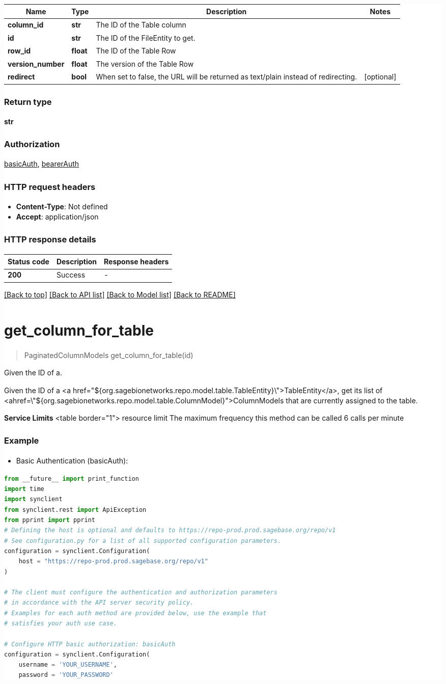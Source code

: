 Name | Type | Description  | Notes
------------- | ------------- | ------------- | -------------
 **column_id** | **str**| The ID of the Table column | 
 **id** | **str**| The ID of the FileEntity to get. | 
 **row_id** | **float**| The ID of the Table Row | 
 **version_number** | **float**| The version of the Table Row | 
 **redirect** | **bool**| When set to false, the URL will be returned as text/plain instead of redirecting.  | [optional] 

### Return type

**str**

### Authorization

[basicAuth](../README.md#basicAuth), [bearerAuth](../README.md#bearerAuth)

### HTTP request headers

 - **Content-Type**: Not defined
 - **Accept**: application/json

### HTTP response details
| Status code | Description | Response headers |
|-------------|-------------|------------------|
**200** | Success |  -  |

[[Back to top]](#) [[Back to API list]](../README.md#documentation-for-api-endpoints) [[Back to Model list]](../README.md#documentation-for-models) [[Back to README]](../README.md)

# **get_column_for_table**
> PaginatedColumnModels get_column_for_table(id)

Given the ID of a.

Given the ID of a <a href=\"${org.sagebionetworks.repo.model.table.TableEntity}\">TableEntity</a>, get its list of <ahref=\"${org.sagebionetworks.repo.model.table.ColumnModel}\">ColumnModels</a> that are currently assigned to the table.  <p>  <b>Service Limits</b>  <table border=\"1\">  <tr>  <th>resource</th>  <th>limit</th>  </tr>  <tr>  <td>The maximum frequency this method can be called</td>  <td>6 calls per minute</td>  </tr>  </table>  </p> 

### Example

* Basic Authentication (basicAuth):
```python
from __future__ import print_function
import time
import synclient
from synclient.rest import ApiException
from pprint import pprint
# Defining the host is optional and defaults to https://repo-prod.prod.sagebase.org/repo/v1
# See configuration.py for a list of all supported configuration parameters.
configuration = synclient.Configuration(
    host = "https://repo-prod.prod.sagebase.org/repo/v1"
)

# The client must configure the authentication and authorization parameters
# in accordance with the API server security policy.
# Examples for each auth method are provided below, use the example that
# satisfies your auth use case.

# Configure HTTP basic authorization: basicAuth
configuration = synclient.Configuration(
    username = 'YOUR_USERNAME',
    password = 'YOUR_PASSWORD'
```